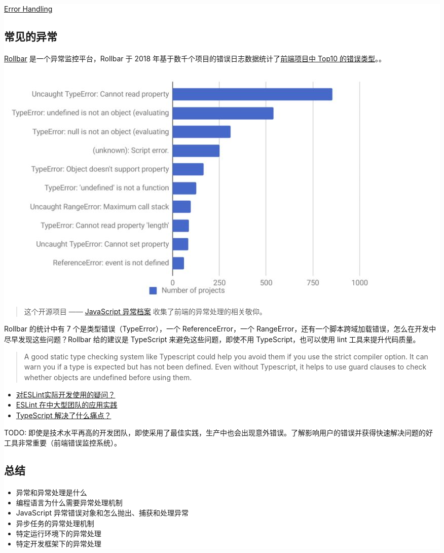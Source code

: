 [Error Handling](https://expressjs.com/en/guide/error-handling.html)

## 常见的异常

[Rollbar](https://rollbar.com/) 是一个异常监控平台，Rollbar 于 2018 年基于数千个项目的错误日志数据统计了[前端项目中 Top10 的错误类型](https://rollbar.com/blog/top-10-javascript-errors/)。。

![top-10-error.jpg](./assets/top-10-error.jpg)

> 这个开源项目 —— [JavaScript 异常档案](https://saijs.github.io/wiki/wiki/index) 收集了前端的异常处理的相关敬仰。

Rollbar 的统计中有 7 个是类型错误（TypeError），一个 ReferenceError，一个 RangeError，还有一个脚本跨域加载错误，怎么在开发中尽早发现这些问题？Rollbar 给的建议是 TypeScript 来避免这些问题，即使不用 TypeScript，也可以使用 lint 工具来提升代码质量。

> A good static type checking system like Typescript could help you avoid them if you use the strict compiler option. It can warn you if a type is expected but has not been defined. Even without Typescript, it helps to use guard clauses to check whether objects are undefined before using them.

- [对ESLint实际开发使用的疑问？](https://www.zhihu.com/question/52678389/answer/233388191)
- [ESLint 在中大型团队的应用实践](https://zhuanlan.zhihu.com/p/76697446)
- [TypeScript 解决了什么痛点？](https://www.zhihu.com/question/308844713)

TODO: 即使是技术水平再高的开发团队，即使采用了最佳实践，生产中也会出现意外错误。了解影响用户的错误并获得快速解决问题的好工具非常重要（前端错误监控系统）。

## 总结

- 异常和异常处理是什么
- 编程语言为什么需要异常处理机制
- JavaScript 异常错误对象和怎么抛出、捕获和处理异常
- 异步任务的异常处理机制
- 特定运行环境下的异常处理
- 特定开发框架下的异常处理
